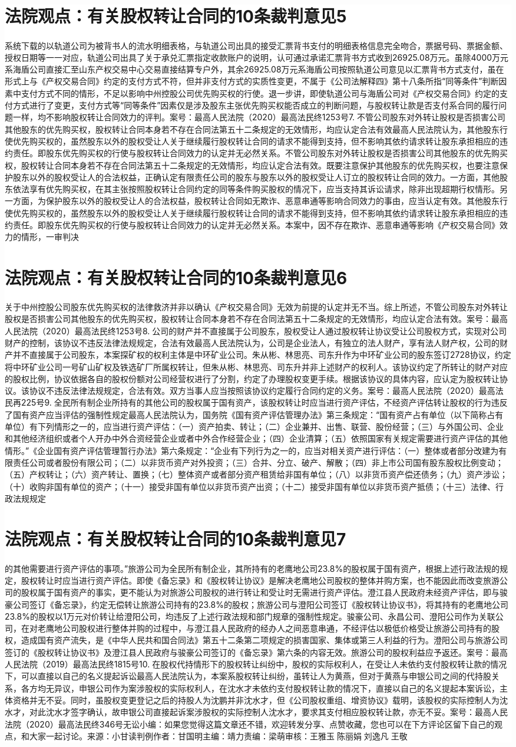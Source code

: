 # 法院观点：有关股权转让合同的10条裁判意见5

系统下载的以轨道公司为被背书人的流水明细表格，与轨道公司出具的接受汇票背书支付的明细表格信息完全吻合，票据号码、票据金额、授权日期等一一对应，轨道公司出具了关于承兑汇票指定收款账户的说明，认可通过承诺汇票背书方式收到26925.08万元。虽除4000万元系海盾公司直接汇至山东产权交易中心交易直接结算专户外，其余26925.08万元系海盾公司按照轨道公司意见以汇票背书方式支付，虽在形式上与《产权交易合同》约定的支付方式不符，但并非支付方式的实质性变更，不属于《公司法解释四》第十八条所指“同等条件”判断因素中支付方式不同的情形，不足以影响中州控股公司优先购买权的行使。退一步讲，即使轨道公司与海盾公司对《产权交易合同》约定的支付方式进行了变更，支付方式等“同等条件”因素仅是涉及股东主张优先购买权能否成立的判断问题，与股权转让款是否支付系合同的履行问题一样，均不影响股权转让合同效力的评判。案号：最高人民法院（2020）最高法民终1253号7. 不管公司股东对外转让股权是否损害公司其他股东的优先购买权，股权转让合同本身若不存在合同法第五十二条规定的无效情形，均应认定合法有效最高人民法院认为，其他股东行使优先购买权的，虽然股东以外的股权受让人关于继续履行股权转让合同的请求不能得到支持，但不影响其依约请求转让股东承担相应的违约责任。即股东优先购买权的行使与股权转让合同效力的认定并无必然关系。不管公司股东对外转让股权是否损害公司其他股东的优先购买权，股权转让合同本身若不存在合同法第五十二条规定的无效情形，均应认定合法有效。既要注意保护其他股东的优先购买权，也要注意保护股东以外的股权受让人的合法权益，正确认定有限责任公司的股东与股东以外的股权受让人订立的股权转让合同的效力。一方面，其他股东依法享有优先购买权，在其主张按照股权转让合同约定的同等条件购买股权的情况下，应当支持其诉讼请求，除非出现超期行权情形。另一方面，为保护股东以外的股权受让人的合法权益，股权转让合同如无欺诈、恶意串通等影响合同效力的事由，应当认定有效。其他股东行使优先购买权的，虽然股东以外的股权受让人关于继续履行股权转让合同的请求不能得到支持，但不影响其依约请求转让股东承担相应的违约责任。即股东优先购买权的行使与股权转让合同效力的认定并无必然关系。本案中，因不存在欺诈、恶意串通等影响《产权交易合同》效力的情形，一审判决

# 法院观点：有关股权转让合同的10条裁判意见6

关于中州控股公司股东优先购买权的法律救济并非以确认《产权交易合同》无效为前提的认定并无不当。综上所述，不管公司股东对外转让股权是否损害公司其他股东的优先购买权，股权转让合同本身若不存在合同法第五十二条规定的无效情形，均应认定合法有效。案号：最高人民法院（2020）最高法民终1253号8. 公司的财产并不直接属于公司股东，股权受让人通过股权转让协议受让公司股权方式，实现对公司财产的控制，该协议不违反法律法规规定，合法有效最高人民法院认为，公司是企业法人，有独立的法人财产，享有法人财产权，公司的财产并不直接属于公司股东，本案探矿权的权利主体是中环矿业公司。朱从彬、林思亮、司东升作为中环矿业公司的股东签订2728协议，约定将中环矿业公司一号矿山矿权及铁选矿厂所属权转让，但朱从彬、林思亮、司东升并非上述财产的权利人。该协议约定了所转让的财产对应的股权比例，协议依据各自的股权份额对公司经营权进行了分割，约定了办理股权变更手续。根据该协议的具体内容，应认定为股权转让协议。该协议不违反法律法规规定，合法有效。双方当事人应当按照该协议约定履行合同约定的义务。案号：最高人民法院（2020）最高法民再225号9. 全民所有制企业所持有的其他公司的股权属于国有资产，该股权转让时应当进行资产评估，不经资产评估转让股权的行为违反了国有资产应当评估的强制性规定最高人民法院认为，国务院《国有资产评估管理办法》第三条规定：“国有资产占有单位（以下简称占有单位）有下列情形之一的，应当进行资产评估：（一）资产拍卖、转让；（二）企业兼并、出售、联营、股份经营；（三）与外国公司、企业和其他经济组织或者个人开办中外合资经营企业或者中外合作经营企业；（四）企业清算；（五）依照国家有关规定需要进行资产评估的其他情形。”《企业国有资产评估管理暂行办法》第六条规定：“企业有下列行为之一的，应当对相关资产进行评估：（一）整体或者部分改建为有限责任公司或者股份有限公司；（二）以非货币资产对外投资；（三）合并、分立、破产、解散；（四）非上市公司国有股东股权比例变动；（五）产权转让；（六）资产转让、置换；（七）整体资产或者部分资产租赁给非国有单位；（八）以非货币资产偿还债务；（九）资产涉讼；（十）收购非国有单位的资产；（十一）接受非国有单位以非货币资产出资；（十二）接受非国有单位以非货币资产抵债；（十三）法律、行政法规规定

# 法院观点：有关股权转让合同的10条裁判意见7

的其他需要进行资产评估的事项。”旅游公司为全民所有制企业，其所持有的老鹰地公司23.8%的股权属于国有资产，根据上述行政法规的规定，股权转让时应当进行资产评估。即使《备忘录》和《股权转让协议》是解决老鹰地公司股权的整体并购方案，也不能因此而改变旅游公司的股权属于国有资产的事实，更不能认为对旅游公司股权的进行转让和受让时无需进行资产评估。澄江县人民政府未经资产评估，即与骏豪公司签订《备忘录》，约定无偿转让旅游公司持有的23.8%的股权；旅游公司与澄阳公司签订《股权转让协议书》，将其持有的老鹰地公司23.8%的股权以1万元对价转让给澄阳公司，均违反了上述行政法规和部门规章的强制性规定。骏豪公司、永昌公司、澄阳公司作为关联公司，在对老鹰地公司股权进行整体并购的过程中，与澄江县人民政府的经办人之间恶意串通，不经评估以极低价格受让旅游公司持有的股权，造成国有资产流失，是《中华人民共和国合同法》第五十二条第二项规定的损害国家、集体或第三人利益的行为。澄阳公司与旅游公司签订的《股权转让协议书》及澄江县人民政府与骏豪公司签订的《备忘录》第六条的内容无效。旅游公司的股权利益应予返还。案号：最高人民法院（2019）最高法民终1815号10. 在股权代持情形下的股权转让纠纷中，股权的实际权利人，在受让人未依约支付股权转让款的情况下，可以直接以自己的名义提起诉讼最高人民法院认为，本案系股权转让纠纷，虽转让人为黄燕，但对于黄燕与申银公司之间的代持股关系，各方均无异议，申银公司作为案涉股权的实际权利人，在沈水才未依约支付股权转让款的情况下，直接以自己的名义提起本案诉讼，主体资格并无不妥。同时，虽股权变更登记之后的持股人为沈鹏并非沈水才，但《公司股权重组、增资协议》载明，该股权的实际控制人为沈水才，对此沈水才签字确认，故申银公司直接起诉案涉股权的实际控制人沈水才，要求其支付相应股权转让款，亦无不妥。案号：最高人民法院（2020）最高法民终346号无讼小编：如果您觉得这篇文章还不错，欢迎转发分享、点赞收藏，您也可以在下方评论区留下自己的观点，和大家一起讨论。来源：小甘读判例作者：甘国明主编：靖力责编：梁萌审核：王雅玉 陈丽娟 刘逸凡 王敬

